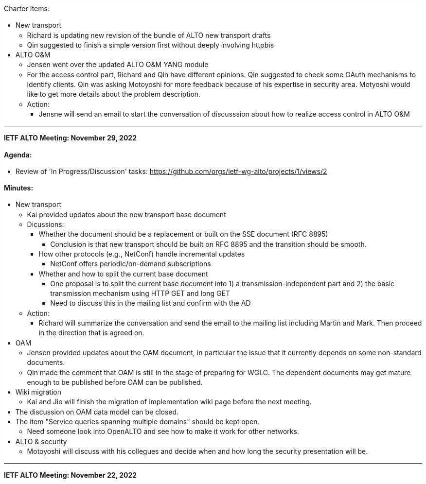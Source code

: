Charter Items:

- New transport
  - Richard is updating new revision of the bundle of ALTO new transport drafts
  - Qin suggested to finish a simple version first without deeply involving httpbis
- ALTO O&M
  - Jensen went over the updated ALTO O&M YANG module
  - For the access control part, Richard and Qin have different opinions. Qin suggested to check some OAuth mechanisms to identify clients. Qin was asking Motoyoshi for more feedback because of his expertise in security area. Motyoshi would like to get more details about the problem description.
  - Action:
    - Jensne will send an email to start the conversation of discusssion about how to realize access control in ALTO O&M

------------------------------

**IETF ALTO Meeting: November 29, 2022**

**Agenda:**

- Review of 'In Progress/Discussion' tasks: https://github.com/orgs/ietf-wg-alto/projects/1/views/2

**Minutes:**

- New transport
  - Kai provided updates about the new transport base document
  - Dicussions:
    - Whether the document should be a replacement or built on the SSE document (RFC 8895)
      - Conclusion is that new transport should be built on RFC 8895 and the transition should be smooth.
    - How other protocols (e.g., NetConf) handle incremental updates
      - NetConf offers periodic/on-demand subscriptions
    - Whether and how to split the current base document
      - One proposal is to split the current base document into 1) a transmission-independent part and 2) the basic transmission mechanism using HTTP GET and long GET
      - Need to discuss this in the mailing list and confirm with the AD
  - Action:
    - Richard will summarize the conversation and send the email to the mailing list including Martin and Mark. Then proceed in the direction that is agreed on.
- OAM
  - Jensen provided updates about the OAM document, in particular the issue that it currently depends on some non-standard documents.
  - Qin made the comment that OAM is still in the stage of preparing for WGLC. The dependent documents may get mature enough to be published before OAM can be published.
- Wiki migration
  - Kai and Jie will finish the migration of implementation wiki page before the next meeting.
- The discussion on OAM data model can be closed.
- The item "Service queries spanning multiple domains" should be kept open.
  - Need someone look into OpenALTO and see how to make it work for other networks.
- ALTO & security
  - Motoyoshi will discuss with his collegues and decide when and how long the security presentation will be.
------------------------------

**IETF ALTO Meeting: November 22, 2022**
